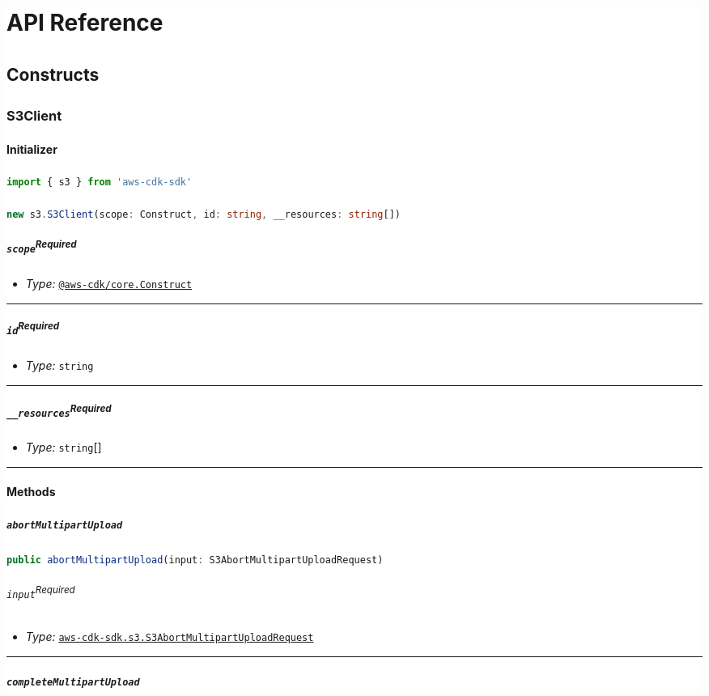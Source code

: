 # API Reference <a name="API Reference"></a>

## Constructs <a name="Constructs"></a>

### S3Client <a name="aws-cdk-sdk.s3.S3Client"></a>

#### Initializer <a name="aws-cdk-sdk.s3.S3Client.Initializer"></a>

```typescript
import { s3 } from 'aws-cdk-sdk'

new s3.S3Client(scope: Construct, id: string, __resources: string[])
```

##### `scope`<sup>Required</sup> <a name="aws-cdk-sdk.s3.S3Client.parameter.scope"></a>

- *Type:* [`@aws-cdk/core.Construct`](#@aws-cdk/core.Construct)

---

##### `id`<sup>Required</sup> <a name="aws-cdk-sdk.s3.S3Client.parameter.id"></a>

- *Type:* `string`

---

##### `__resources`<sup>Required</sup> <a name="aws-cdk-sdk.s3.S3Client.parameter.__resources"></a>

- *Type:* `string`[]

---

#### Methods <a name="Methods"></a>

##### `abortMultipartUpload` <a name="aws-cdk-sdk.s3.S3Client.abortMultipartUpload"></a>

```typescript
public abortMultipartUpload(input: S3AbortMultipartUploadRequest)
```

###### `input`<sup>Required</sup> <a name="aws-cdk-sdk.s3.S3Client.parameter.input"></a>

- *Type:* [`aws-cdk-sdk.s3.S3AbortMultipartUploadRequest`](#aws-cdk-sdk.s3.S3AbortMultipartUploadRequest)

---

##### `completeMultipartUpload` <a name="aws-cdk-sdk.s3.S3Client.completeMultipartUpload"></a>

